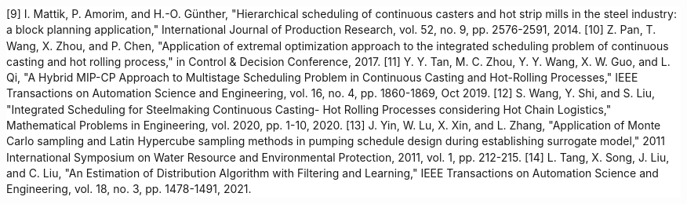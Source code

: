 [9] I. Mattik, P. Amorim, and H.-O. Günther, "Hierarchical scheduling of continuous casters and hot strip mills in the steel industry: a block planning application," International Journal of Production Research, vol. 52, no. 9, pp. 2576-2591, 2014.
[10] Z. Pan, T. Wang, X. Zhou, and P. Chen, "Application of extremal optimization approach to the integrated scheduling problem of continuous casting and hot rolling process," in Control \& Decision Conference, 2017.
[11] Y. Y. Tan, M. C. Zhou, Y. Y. Wang, X. W. Guo, and L. Qi, "A Hybrid MIP-CP Approach to Multistage Scheduling Problem in Continuous Casting and Hot-Rolling Processes," IEEE Transactions on Automation Science and Engineering, vol. 16, no. 4, pp. 1860-1869, Oct 2019.
[12] S. Wang, Y. Shi, and S. Liu, "Integrated Scheduling for Steelmaking Continuous Casting- Hot Rolling Processes considering Hot Chain Logistics," Mathematical Problems in Engineering, vol. 2020, pp. 1-10, 2020.
[13] J. Yin, W. Lu, X. Xin, and L. Zhang, "Application of Monte Carlo sampling and Latin Hypercube sampling methods in pumping schedule design during establishing surrogate model," 2011 International Symposium on Water Resource and Environmental Protection, 2011, vol. 1, pp. 212-215.
[14] L. Tang, X. Song, J. Liu, and C. Liu, "An Estimation of Distribution Algorithm with Filtering and Learning," IEEE Transactions on Automation Science and Engineering, vol. 18, no. 3, pp. 1478-1491, 2021.

[^0]:    *Research supported by the National Natural Science Foundation of China (No. 61873042).